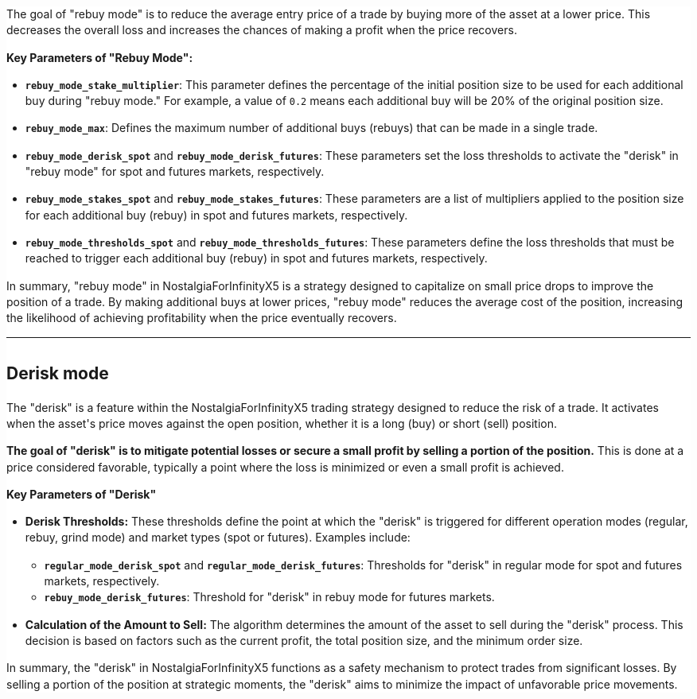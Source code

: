 The goal of "rebuy mode" is to reduce the average entry price of a trade by buying more of the asset at a lower price. This decreases the overall loss and increases the chances of making a profit when the price recovers.

**Key Parameters of "Rebuy Mode":**

* **`rebuy_mode_stake_multiplier`**: This parameter defines the percentage of the initial position size to be used for each additional buy during "rebuy mode." For example, a value of `0.2` means each additional buy will be 20% of the original position size.

* **`rebuy_mode_max`**: Defines the maximum number of additional buys (rebuys) that can be made in a single trade.

* **`rebuy_mode_derisk_spot`** and **`rebuy_mode_derisk_futures`**: These parameters set the loss thresholds to activate the "derisk" in "rebuy mode" for spot and futures markets, respectively.

* **`rebuy_mode_stakes_spot`** and **`rebuy_mode_stakes_futures`**: These parameters are a list of multipliers applied to the position size for each additional buy (rebuy) in spot and futures markets, respectively.

* **`rebuy_mode_thresholds_spot`** and **`rebuy_mode_thresholds_futures`**: These parameters define the loss thresholds that must be reached to trigger each additional buy (rebuy) in spot and futures markets, respectively.

In summary, "rebuy mode" in NostalgiaForInfinityX5 is a strategy designed to capitalize on small price drops to improve the position of a trade. By making additional buys at lower prices, "rebuy mode" reduces the average cost of the position, increasing the likelihood of achieving profitability when the price eventually recovers.

---

## Derisk mode<a name="derisk"></a>

The "derisk" is a feature within the NostalgiaForInfinityX5 trading strategy designed to reduce the risk of a trade. It activates when the asset's price moves against the open position, whether it is a long (buy) or short (sell) position.

**The goal of "derisk" is to mitigate potential losses or secure a small profit by selling a portion of the position.** This is done at a price considered favorable, typically a point where the loss is minimized or even a small profit is achieved.

**Key Parameters of "Derisk"**

* **Derisk Thresholds:** These thresholds define the point at which the "derisk" is triggered for different operation modes (regular, rebuy, grind mode) and market types (spot or futures). Examples include:
    * **`regular_mode_derisk_spot`** and **`regular_mode_derisk_futures`**: Thresholds for "derisk" in regular mode for spot and futures markets, respectively.
    * **`rebuy_mode_derisk_futures`**: Threshold for "derisk" in rebuy mode for futures markets.

* **Calculation of the Amount to Sell:** The algorithm determines the amount of the asset to sell during the "derisk" process. This decision is based on factors such as the current profit, the total position size, and the minimum order size.

In summary, the "derisk" in NostalgiaForInfinityX5 functions as a safety mechanism to protect trades from significant losses. By selling a portion of the position at strategic moments, the "derisk" aims to minimize the impact of unfavorable price movements.
